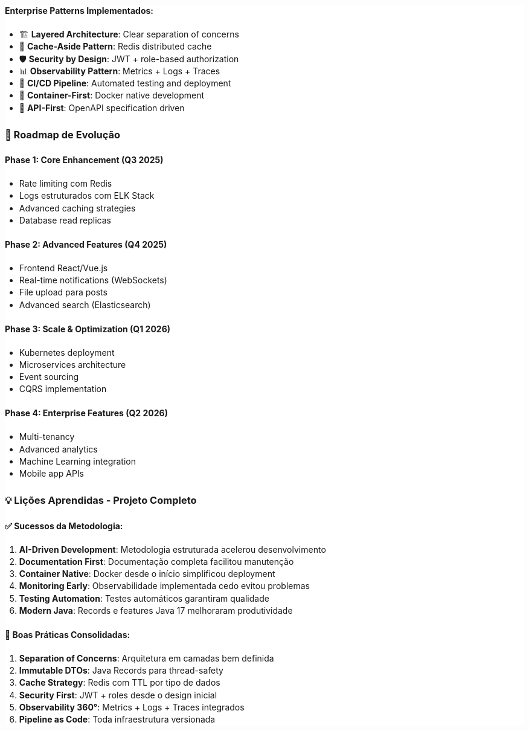 #### **Enterprise Patterns Implementados:**
- 🏗️ **Layered Architecture**: Clear separation of concerns
- 🔄 **Cache-Aside Pattern**: Redis distributed cache
- 🛡️ **Security by Design**: JWT + role-based authorization
- 📊 **Observability Pattern**: Metrics + Logs + Traces
- 🚀 **CI/CD Pipeline**: Automated testing and deployment
- 🐳 **Container-First**: Docker native development
- 📝 **API-First**: OpenAPI specification driven

### **🎯 Roadmap de Evolução**

#### **Phase 1: Core Enhancement (Q3 2025)**
- Rate limiting com Redis
- Logs estruturados com ELK Stack
- Advanced caching strategies
- Database read replicas

#### **Phase 2: Advanced Features (Q4 2025)**
- Frontend React/Vue.js
- Real-time notifications (WebSockets)
- File upload para posts
- Advanced search (Elasticsearch)

#### **Phase 3: Scale & Optimization (Q1 2026)**
- Kubernetes deployment
- Microservices architecture
- Event sourcing
- CQRS implementation

#### **Phase 4: Enterprise Features (Q2 2026)**
- Multi-tenancy
- Advanced analytics
- Machine Learning integration
- Mobile app APIs

### **💡 Lições Aprendidas - Projeto Completo**

#### **✅ Sucessos da Metodologia:**
1. **AI-Driven Development**: Metodologia estruturada acelerou desenvolvimento
2. **Documentation First**: Documentação completa facilitou manutenção
3. **Container Native**: Docker desde o início simplificou deployment
4. **Monitoring Early**: Observabilidade implementada cedo evitou problemas
5. **Testing Automation**: Testes automáticos garantiram qualidade
6. **Modern Java**: Records e features Java 17 melhoraram produtividade

#### **🔧 Boas Práticas Consolidadas:**
1. **Separation of Concerns**: Arquitetura em camadas bem definida
2. **Immutable DTOs**: Java Records para thread-safety
3. **Cache Strategy**: Redis com TTL por tipo de dados
4. **Security First**: JWT + roles desde o design inicial
5. **Observability 360°**: Metrics + Logs + Traces integrados
6. **Pipeline as Code**: Toda infraestrutura versionada
